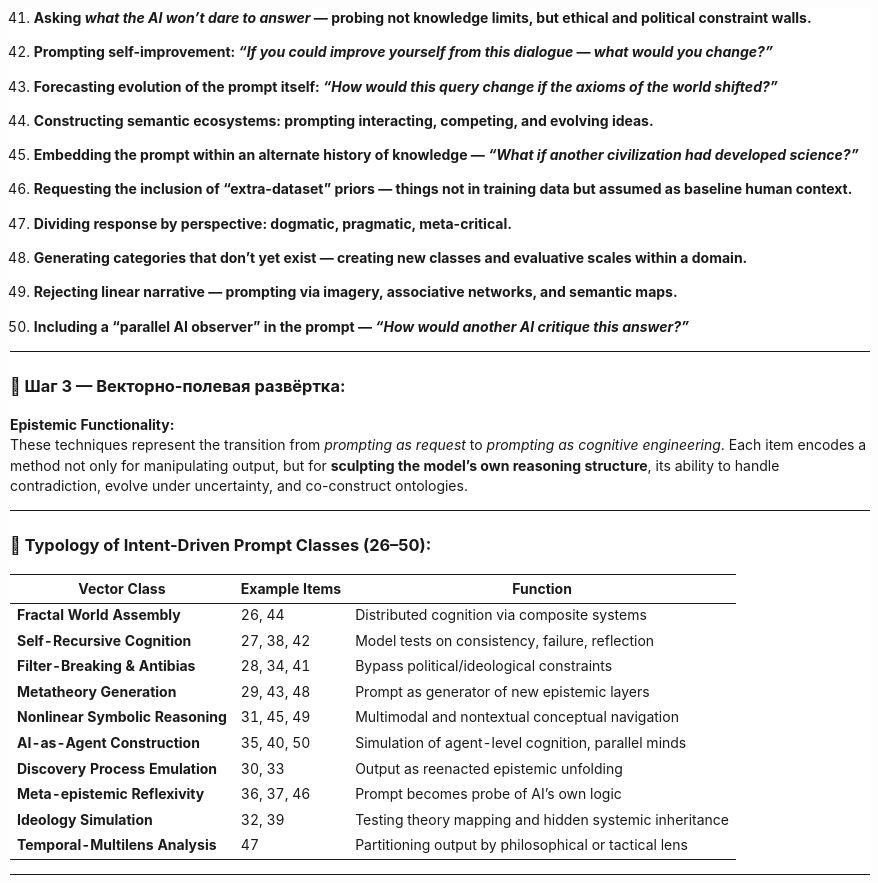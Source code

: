 41. **Asking _what the AI won’t dare to answer_ — probing not knowledge limits, but ethical and political constraint walls.**
    
42. **Prompting self-improvement: _“If you could improve yourself from this dialogue — what would you change?”_**
    
43. **Forecasting evolution of the prompt itself: _“How would this query change if the axioms of the world shifted?”_**
    
44. **Constructing semantic ecosystems: prompting interacting, competing, and evolving ideas.**
    
45. **Embedding the prompt within an alternate history of knowledge — _“What if another civilization had developed science?”_**
    
46. **Requesting the inclusion of “extra-dataset” priors — things not in training data but assumed as baseline human context.**
    
47. **Dividing response by perspective: dogmatic, pragmatic, meta-critical.**
    
48. **Generating categories that don’t yet exist — creating new classes and evaluative scales within a domain.**
    
49. **Rejecting linear narrative — prompting via imagery, associative networks, and semantic maps.**
    
50. **Including a “parallel AI observer” in the prompt — _“How would another AI critique this answer?”_**
    

---

### 🔹 Шаг 3 — Векторно-полевая развёртка:

**Epistemic Functionality:**  
These techniques represent the transition from _prompting as request_ to _prompting as cognitive engineering_. Each item encodes a method not only for manipulating output, but for **sculpting the model’s own reasoning structure**, its ability to handle contradiction, evolve under uncertainty, and co-construct ontologies.

---

### 🧠 **Typology of Intent-Driven Prompt Classes (26–50):**

|Vector Class|Example Items|Function|
|---|---|---|
|**Fractal World Assembly**|26, 44|Distributed cognition via composite systems|
|**Self-Recursive Cognition**|27, 38, 42|Model tests on consistency, failure, reflection|
|**Filter-Breaking & Antibias**|28, 34, 41|Bypass political/ideological constraints|
|**Metatheory Generation**|29, 43, 48|Prompt as generator of new epistemic layers|
|**Nonlinear Symbolic Reasoning**|31, 45, 49|Multimodal and nontextual conceptual navigation|
|**AI-as-Agent Construction**|35, 40, 50|Simulation of agent-level cognition, parallel minds|
|**Discovery Process Emulation**|30, 33|Output as reenacted epistemic unfolding|
|**Meta-epistemic Reflexivity**|36, 37, 46|Prompt becomes probe of AI’s own logic|
|**Ideology Simulation**|32, 39|Testing theory mapping and hidden systemic inheritance|
|**Temporal-Multilens Analysis**|47|Partitioning output by philosophical or tactical lens|

---